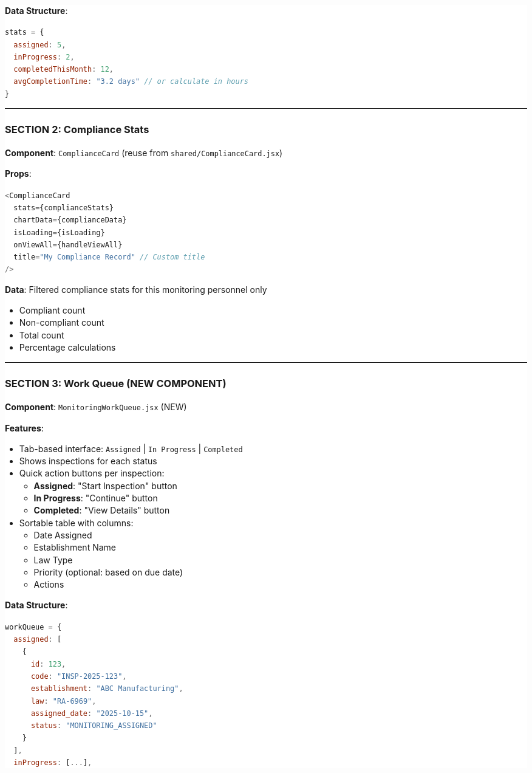 **Data Structure**:
```javascript
stats = {
  assigned: 5,
  inProgress: 2,
  completedThisMonth: 12,
  avgCompletionTime: "3.2 days" // or calculate in hours
}
```

---

### SECTION 2: Compliance Stats

**Component**: `ComplianceCard` (reuse from `shared/ComplianceCard.jsx`)

**Props**:
```javascript
<ComplianceCard
  stats={complianceStats}
  chartData={complianceData}
  isLoading={isLoading}
  onViewAll={handleViewAll}
  title="My Compliance Record" // Custom title
/>
```

**Data**: Filtered compliance stats for this monitoring personnel only
- Compliant count
- Non-compliant count
- Total count
- Percentage calculations

---

### SECTION 3: Work Queue (NEW COMPONENT)

**Component**: `MonitoringWorkQueue.jsx` (NEW)

**Features**:
- Tab-based interface: `Assigned` | `In Progress` | `Completed`
- Shows inspections for each status
- Quick action buttons per inspection:
  - **Assigned**: "Start Inspection" button
  - **In Progress**: "Continue" button
  - **Completed**: "View Details" button
- Sortable table with columns:
  - Date Assigned
  - Establishment Name
  - Law Type
  - Priority (optional: based on due date)
  - Actions

**Data Structure**:
```javascript
workQueue = {
  assigned: [
    {
      id: 123,
      code: "INSP-2025-123",
      establishment: "ABC Manufacturing",
      law: "RA-6969",
      assigned_date: "2025-10-15",
      status: "MONITORING_ASSIGNED"
    }
  ],
  inProgress: [...],
```